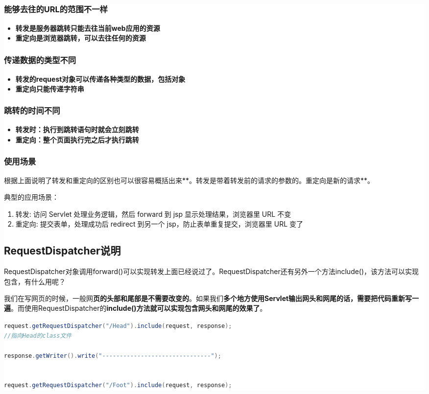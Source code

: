 ### 能够去往的URL的范围不一样

- **转发是服务器跳转只能去往当前web应用的资源**
- **重定向是浏览器跳转，可以去往任何的资源**

### 传递数据的类型不同

- **转发的request对象可以传递各种类型的数据，包括对象**
- **重定向只能传递字符串**

### 跳转的时间不同

- **转发时：执行到跳转语句时就会立刻跳转**
- **重定向：整个页面执行完之后才执行跳转**

### 使用场景

根据上面说明了转发和重定向的区别也可以很容易概括出来**。转发是带着转发前的请求的参数的。重定向是新的请求**。

典型的应用场景：

1. 转发: 访问 Servlet 处理业务逻辑，然后 forward 到 jsp 显示处理结果，浏览器里 URL 不变
2. 重定向: 提交表单，处理成功后 redirect 到另一个 jsp，防止表单重复提交，浏览器里 URL 变了

## RequestDispatcher说明

RequestDispatcher对象调用forward()可以实现转发上面已经说过了。RequestDispatcher还有另外一个方法include()，该方法可以实现包含，有什么用呢？

我们在写网页的时候，一般网**页的头部和尾部是不需要改变的**。如果我们**多个地方使用Servlet输出网头和网尾的话，需要把代码重新写一遍**。而使用RequestDispatcher的**include()方法就可以实现包含网头和网尾的效果了**。

```java
request.getRequestDispatcher("/Head").include(request, response);
//指向Head的class文件

response.getWriter().write("-------------------------------");


request.getRequestDispatcher("/Foot").include(request, response);
```


